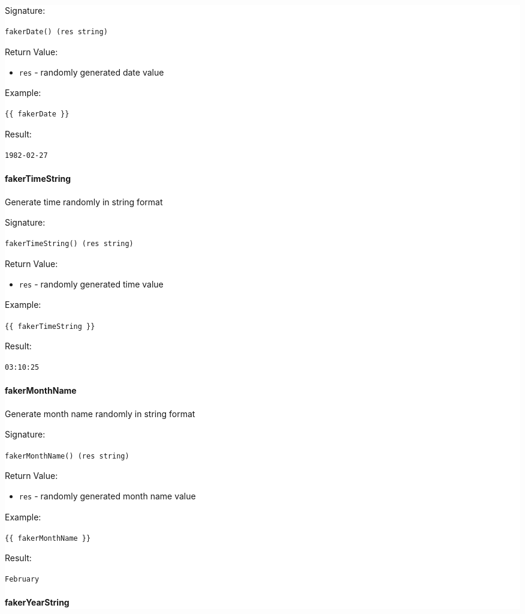 Signature:

`fakerDate() (res string)`

Return Value:

* `res` - randomly generated date value

Example:

```gotemplate
{{ fakerDate }}
```

Result:

`1982-02-27`

#### fakerTimeString

Generate time randomly in string format

Signature:

`fakerTimeString() (res string)`

Return Value:

* `res` - randomly generated time value

Example:

```gotemplate
{{ fakerTimeString }}
```

Result:

`03:10:25`

#### fakerMonthName

Generate month name randomly in string format

Signature:

`fakerMonthName() (res string)`

Return Value:

* `res` - randomly generated month name value

Example:

```gotemplate
{{ fakerMonthName }}
```

Result:

`February`

#### fakerYearString

